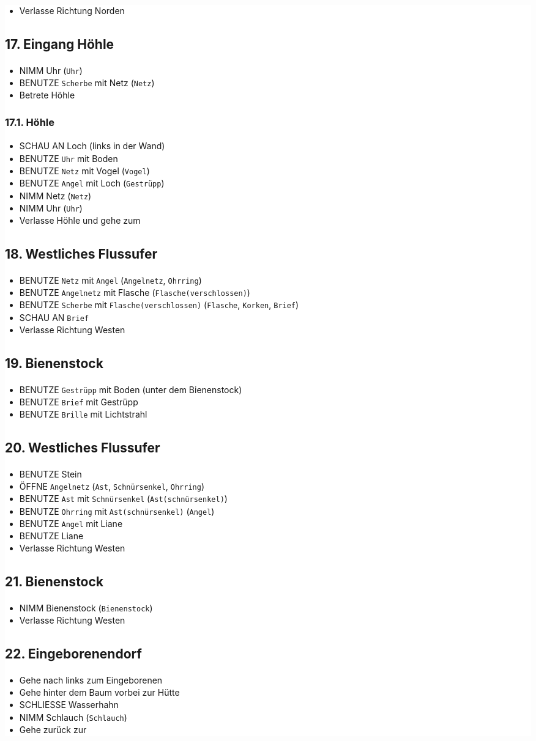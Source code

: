 - Verlasse Richtung Norden

## 17. Eingang Höhle

- NIMM Uhr (`Uhr`)
- BENUTZE `Scherbe` mit Netz (`Netz`)
- Betrete Höhle

### 17.1. Höhle

- SCHAU AN Loch (links in der Wand)
- BENUTZE `Uhr` mit Boden
- BENUTZE `Netz` mit Vogel (`Vogel`)
- BENUTZE `Angel` mit Loch (`Gestrüpp`)
- NIMM Netz (`Netz`)
- NIMM Uhr (`Uhr`)
- Verlasse Höhle und gehe zum

## 18. Westliches Flussufer

- BENUTZE `Netz` mit `Angel` (`Angelnetz`, `Ohrring`)
- BENUTZE `Angelnetz` mit Flasche (`Flasche(verschlossen)`)
- BENUTZE `Scherbe` mit `Flasche(verschlossen)` (`Flasche`, `Korken`, `Brief`)
- SCHAU AN `Brief`
- Verlasse Richtung Westen

## 19. Bienenstock

- BENUTZE `Gestrüpp` mit Boden (unter dem Bienenstock)
- BENUTZE `Brief` mit Gestrüpp
- BENUTZE `Brille` mit Lichtstrahl

## 20. Westliches Flussufer

- BENUTZE Stein
- ÖFFNE `Angelnetz` (`Ast`, `Schnürsenkel`, `Ohrring`)
- BENUTZE `Ast` mit `Schnürsenkel` (`Ast(schnürsenkel)`)
- BENUTZE `Ohrring` mit `Ast(schnürsenkel)` (`Angel`)
- BENUTZE `Angel` mit Liane
- BENUTZE Liane
- Verlasse Richtung Westen

## 21. Bienenstock

- NIMM Bienenstock (`Bienenstock`)
- Verlasse Richtung Westen

## 22. Eingeborenendorf

- Gehe nach links zum Eingeborenen
- Gehe hinter dem Baum vorbei zur Hütte
- SCHLIESSE Wasserhahn
- NIMM Schlauch (`Schlauch`)
- Gehe zurück zur
